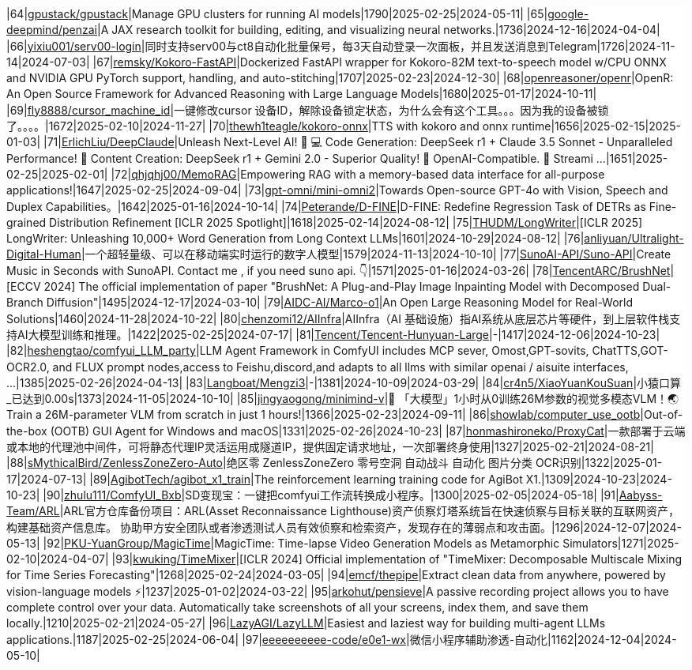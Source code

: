 |64|[gpustack/gpustack](https://github.com/gpustack/gpustack)|Manage GPU clusters for running AI models|1790|2025-02-25|2024-05-11|
|65|[google-deepmind/penzai](https://github.com/google-deepmind/penzai)|A JAX research toolkit for building, editing, and visualizing neural networks.|1736|2024-12-16|2024-04-04|
|66|[yixiu001/serv00-login](https://github.com/yixiu001/serv00-login)|同时支持serv00与ct8自动化批量保号，每3天自动登录一次面板，并且发送消息到Telegram|1726|2024-11-14|2024-07-03|
|67|[remsky/Kokoro-FastAPI](https://github.com/remsky/Kokoro-FastAPI)|Dockerized FastAPI wrapper for Kokoro-82M text-to-speech model w/CPU ONNX and NVIDIA GPU PyTorch support, handling, and auto-stitching|1707|2025-02-23|2024-12-30|
|68|[openreasoner/openr](https://github.com/openreasoner/openr)|OpenR: An Open Source Framework for Advanced Reasoning with Large Language Models|1680|2025-01-17|2024-10-11|
|69|[fly8888/cursor_machine_id](https://github.com/fly8888/cursor_machine_id)|一键修改cursor 设备ID，解除设备锁定状态，为什么会有这个工具。。。因为我的设备被锁了。。。。|1672|2025-02-10|2024-11-27|
|70|[thewh1teagle/kokoro-onnx](https://github.com/thewh1teagle/kokoro-onnx)|TTS with kokoro and onnx runtime|1656|2025-02-15|2025-01-03|
|71|[ErlichLiu/DeepClaude](https://github.com/ErlichLiu/DeepClaude)|Unleash Next-Level AI! 🚀  💻 Code Generation: DeepSeek r1 + Claude 3.5 Sonnet - Unparalleled Performance! 📝 Content Creation: DeepSeek r1 + Gemini 2.0 - Superior Quality! 🔌 OpenAI-Compatible. 🌊 Streami ...|1651|2025-02-25|2025-02-01|
|72|[qhjqhj00/MemoRAG](https://github.com/qhjqhj00/MemoRAG)|Empowering RAG with a memory-based data interface for all-purpose applications!|1647|2025-02-25|2024-09-04|
|73|[gpt-omni/mini-omni2](https://github.com/gpt-omni/mini-omni2)|Towards Open-source GPT-4o with Vision, Speech and Duplex Capabilities。|1642|2025-01-16|2024-10-14|
|74|[Peterande/D-FINE](https://github.com/Peterande/D-FINE)|D-FINE: Redefine Regression Task of DETRs as Fine-grained Distribution Refinement  [ICLR 2025 Spotlight]|1618|2025-02-14|2024-08-12|
|75|[THUDM/LongWriter](https://github.com/THUDM/LongWriter)|[ICLR 2025] LongWriter: Unleashing 10,000+ Word Generation from Long Context LLMs|1601|2024-10-29|2024-08-12|
|76|[anliyuan/Ultralight-Digital-Human](https://github.com/anliyuan/Ultralight-Digital-Human)|一个超轻量级、可以在移动端实时运行的数字人模型|1579|2024-11-13|2024-10-10|
|77|[SunoAI-API/Suno-API](https://github.com/SunoAI-API/Suno-API)|Create Music in Seconds with SunoAPI. Contact me , if you need suno api. 👇|1571|2025-01-16|2024-03-26|
|78|[TencentARC/BrushNet](https://github.com/TencentARC/BrushNet)|[ECCV 2024] The official implementation of paper "BrushNet: A Plug-and-Play Image Inpainting Model with Decomposed Dual-Branch Diffusion"|1495|2024-12-17|2024-03-10|
|79|[AIDC-AI/Marco-o1](https://github.com/AIDC-AI/Marco-o1)|An Open Large Reasoning Model for Real-World Solutions|1460|2024-11-28|2024-10-22|
|80|[chenzomi12/AIInfra](https://github.com/chenzomi12/AIInfra)|AIInfra（AI 基础设施）指AI系统从底层芯片等硬件，到上层软件栈支持AI大模型训练和推理。|1422|2025-02-25|2024-07-17|
|81|[Tencent/Tencent-Hunyuan-Large](https://github.com/Tencent/Tencent-Hunyuan-Large)|-|1417|2024-12-06|2024-10-23|
|82|[heshengtao/comfyui_LLM_party](https://github.com/heshengtao/comfyui_LLM_party)|LLM Agent Framework in ComfyUI includes MCP sever, Omost,GPT-sovits, ChatTTS,GOT-OCR2.0, and FLUX prompt nodes,access to Feishu,discord,and adapts to all llms with similar openai / aisuite interfaces, ...|1385|2025-02-26|2024-04-13|
|83|[Langboat/Mengzi3](https://github.com/Langboat/Mengzi3)|-|1381|2024-10-09|2024-03-29|
|84|[cr4n5/XiaoYuanKouSuan](https://github.com/cr4n5/XiaoYuanKouSuan)|小猿口算_已达到0.00s|1373|2024-11-05|2024-10-10|
|85|[jingyaogong/minimind-v](https://github.com/jingyaogong/minimind-v)|🚀 「大模型」1小时从0训练26M参数的视觉多模态VLM！🌏 Train a 26M-parameter VLM from scratch in just 1 hours!|1366|2025-02-23|2024-09-11|
|86|[showlab/computer_use_ootb](https://github.com/showlab/computer_use_ootb)|Out-of-the-box (OOTB) GUI Agent for Windows and macOS|1331|2025-02-26|2024-10-23|
|87|[honmashironeko/ProxyCat](https://github.com/honmashironeko/ProxyCat)|一款部署于云端或本地的代理池中间件，可将静态代理IP灵活运用成隧道IP，提供固定请求地址，一次部署终身使用|1327|2025-02-21|2024-08-21|
|88|[sMythicalBird/ZenlessZoneZero-Auto](https://github.com/sMythicalBird/ZenlessZoneZero-Auto)|绝区零   ZenlessZoneZero   零号空洞   自动战斗   自动化   图片分类   OCR识别|1322|2025-01-17|2024-07-13|
|89|[AgibotTech/agibot_x1_train](https://github.com/AgibotTech/agibot_x1_train)|The reinforcement learning training code for AgiBot X1.|1309|2024-10-23|2024-10-23|
|90|[zhulu111/ComfyUI_Bxb](https://github.com/zhulu111/ComfyUI_Bxb)|SD变现宝：一键把comfyui工作流转换成小程序。|1300|2025-02-05|2024-05-18|
|91|[Aabyss-Team/ARL](https://github.com/Aabyss-Team/ARL)|ARL官方仓库备份项目：ARL(Asset Reconnaissance Lighthouse)资产侦察灯塔系统旨在快速侦察与目标关联的互联网资产，构建基础资产信息库。 协助甲方安全团队或者渗透测试人员有效侦察和检索资产，发现存在的薄弱点和攻击面。|1296|2024-12-07|2024-05-13|
|92|[PKU-YuanGroup/MagicTime](https://github.com/PKU-YuanGroup/MagicTime)|MagicTime: Time-lapse Video Generation Models as Metamorphic Simulators|1271|2025-02-10|2024-04-07|
|93|[kwuking/TimeMixer](https://github.com/kwuking/TimeMixer)|[ICLR 2024] Official implementation of "TimeMixer: Decomposable Multiscale Mixing for Time Series Forecasting"|1268|2025-02-24|2024-03-05|
|94|[emcf/thepipe](https://github.com/emcf/thepipe)|Extract clean data from anywhere, powered by vision-language models ⚡|1237|2025-01-02|2024-03-22|
|95|[arkohut/pensieve](https://github.com/arkohut/pensieve)|A passive recording project allows you to have complete control over your data. Automatically take screenshots of all your screens, index them, and save them locally.|1210|2025-02-21|2024-05-27|
|96|[LazyAGI/LazyLLM](https://github.com/LazyAGI/LazyLLM)|Easiest and laziest way for  building multi-agent LLMs applications.|1187|2025-02-25|2024-06-04|
|97|[eeeeeeeeee-code/e0e1-wx](https://github.com/eeeeeeeeee-code/e0e1-wx)|微信小程序辅助渗透-自动化|1162|2024-12-04|2024-05-10|